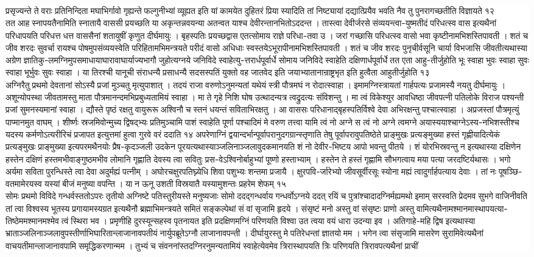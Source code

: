 प्रसृज्यन्ते ते वराः प्रतिनिन्दिता मघाभिर्गावो गृह्यन्ते
फल्गुनीभ्यां व्यूह्यत इति यां कामयेत दुहितरं प्रिया स्यादिति तां
निष्ट्यायां दद्यात्प्रियैव भवति नैव तु पुनरागच्छतीति विज्ञायते १२   
तत आह
स्नापयतैनामिति स्नातायै वाससी प्रयच्छति या अकृन्तन्नवयन्या अतन्वत
याश्च देवीरन्तानभितोऽददन्त । तास्त्वा देवीर्जरसे
संव्ययन्त्वा-युष्मतीदं परिधत्स्व वास इत्यथैनां
परिधापयति परिधत्त धत्त वाससैनां शतायुषीं कृणुत दीर्घमायुः । बृहस्पतिः
प्रयच्छद्वास एतत्सोमाय राज्ञे परिधा-तवा उ । जरां गच्छासि परिधत्स्व
वासो भवा कृष्टीनामभिशस्तिपावती । शतं च जीव शरदः सुवर्चा रायश्च
पोषमुपसंव्ययस्वेति परिहितामभिमन्त्रयते परीदं वासो
अधिधाः स्वस्तयेऽभूरापीनामभिशस्तिपावती । शतं च जीव शरदः
पुनृचीर्वसूनि चार्या विभजासि जीवतीत्यथास्या
अग्रेण ज्ञातिकु-लमग्निमुपसमाधायाघारावाघार्याज्यभागौ
जुहोत्यग्नये जनिविदे स्वाहेत्यु-त्तरार्धपूर्वार्धे
सोमाय जनिविदे स्वाहेति दक्षिणार्धपूर्वार्धे तत एता आहु-तीर्जुहोति भूः
स्वाहा भुवः स्वाहा सुवः स्वाहा भूर्भुवः सुवः स्वाहा । या तिरश्ची
यानूची संराधन्यै प्रसाधन्यै सदसस्पतिं युक्तो वह जातवेद इति
जयाभ्यातानान्राष्ट्रभृत इति हुत्वैता आहुतीर्जुहोति
१३   
अग्निरैतु प्रथमो देवतानां सोऽस्यै प्रजां मुञ्चतु मृत्युपाशात् ।
तदयं राजा वरुणोऽनुमन्यतां यथेयं स्त्री पौत्रमघं न रोदात्स्वाहा ।
इमामग्निस्त्रायतां गार्हपत्यः प्रजामस्यै नयतु दीर्घमायुः ।
अशून्योपस्था जीवतामस्तु माता पौत्रमानन्दमभिप्रबुध्यतामियं
स्वाहा । मा ते गृहे निशि घोष उत्थादन्यत्र त्वद्रुदत्यः संविशन्तु ।
मा त्वं विकेश्युर आवधिष्ठा जीवपत्नी पतिलोके विराज पश्यन्ती प्रजां
सुमनस्यमानां स्वाहा । द्यौस्ते पृष्ठं रक्षतु वायुरूरू
अश्विनौ च स्तनं धयन्तं सविताभिरक्षतु । आ वाससः
परिधानाद्बृहस्पतिर्विश्वे देवा
अभिरक्षन्तु पश्चात्स्वाहा । अप्रजस्तां पौत्रमृत्युं
पाप्मानमुत वाघम् । शीर्ष्णः स्रजमिवोन्मुच्य द्विषद्भ्यः प्रतिमुञ्चामि
पाशं स्वाहेति पूर्णा पश्चादिमं मे वरुण तत्त्वा यामि त्वं नो अग्ने स
त्वं नो अग्ने त्वमग्ने अयास्ययाश्चाग्नेऽस्य-नभिशस्तीश्च यदस्य
कर्मणोऽत्यरीरिचं प्रजापत इत्युत्तमां हुत्वा गुरवे वरं ददाति १४
अपरेणाग्निं द्वयान्दर्भान्पूर्वापरानुदगग्रान्स्तृणाति तेषु
पूर्वापरावुपतिष्ठेते प्राङ्मुखः
प्रत्यङ्मुख्या हस्तं गृह्णीयादित्येकं
प्रत्यङ्मुखः प्राङ्मुख्या इत्यपरमथैनयोः प्रैष-कृदञ्जली
उदकेन पूरयत्यथास्याञ्जलिनाञ्जलावुदकमानयति शं नो देवीर-भिष्टय आपो भवन्तु
पीतये । शं योरभिस्रवन्तु न इत्यथास्या दक्षिणेन हस्तेन दक्षिणं
हस्तमभीवाङ्गुष्ठमभीव लोमानि गृह्णाति देवस्य त्वा
सवितुः प्रस-वेऽश्विनोर्बाहुभ्यां पूष्णो हस्ताभ्याम् । हस्तेन
ते हस्तं गृह्णामि सौभगत्वाय मया पत्या जरदष्टिर्यथासः । भगो अर्यमा सविता
पुरन्धिस्ते त्वा देवा अदुर्मह्यं पत्नीम् । अघोरचक्षुरपतिघ्न्येधि शिवा
पशुभ्यः शन्तमा प्रजायै । क्षुरपवि-र्जारेभ्यो जीवसूर्वीरसूः स्योना
मह्यं त्वादुर्गार्हपत्याय देवाः । तां नः पूषञ्छि-वतमामेरयस्व
यस्यां बीजं मनुष्या वपन्ति । या न ऊनू उशती विस्रयातै
यस्यामुशन्तः प्रहरेम शेफम् १५   
सोमः प्रथमो विविदे
गन्धर्वस्ततोऽपरः तृतीयो अग्निष्टे पतिस्तुरीयस्ते
मनुष्यजाः सोमो ददद्गन्धर्वाय गन्धर्वोऽग्नये ददत् रयिं च
पुत्रांश्चादादग्निर्मह्यमथो इमाम् सरस्वति प्रेदमव सुभगे वाजिनीवति तां
त्वा विश्वस्य भूतस्य प्रगायामस्यग्रत इत्यथैनौ ब्रह्माभिमन्त्रयते समितं
सङ्कल्पेथां सं वां सृजामि हृदये । संसृष्टं मनो अस्तु वां संसृष्टः प्राणो
अस्तु वामित्यथैनामश्मानमास्थापयत्या-तिष्ठेममश्मानमश्मेव त्वं स्थिरा भव
। प्रमृणीहि दुरस्यून्सहस्व पृतनायत इति प्रदक्षिणमग्निं परिणयति विश्वा उत
त्वया वयं धारा उदन्या इव । अतिगाहे-महि द्विष इत्यथास्या
भ्राताञ्जलिनाञ्जलावुपस्तीर्णाभिघारितान्लाजानावपतीयं
नार्युपब्रूतेऽग्नौ लाजानावपन्ती । दीर्घायुरस्तु मे पतिरेधन्तां ज्ञातयो
मम । भगेन त्वा संसृजामि मासरेण सुरामिवेत्यथैनां
वाचयतीमान्लाजानावपामि
समृद्धिकरणान्मम । तुभ्यं च
संवननांस्तदग्निरनुमन्यतामियं
स्वाहेत्येवमेव त्रिरास्थापयति त्रिः परिणयति त्रिरावपत्यथैनां प्राचीं